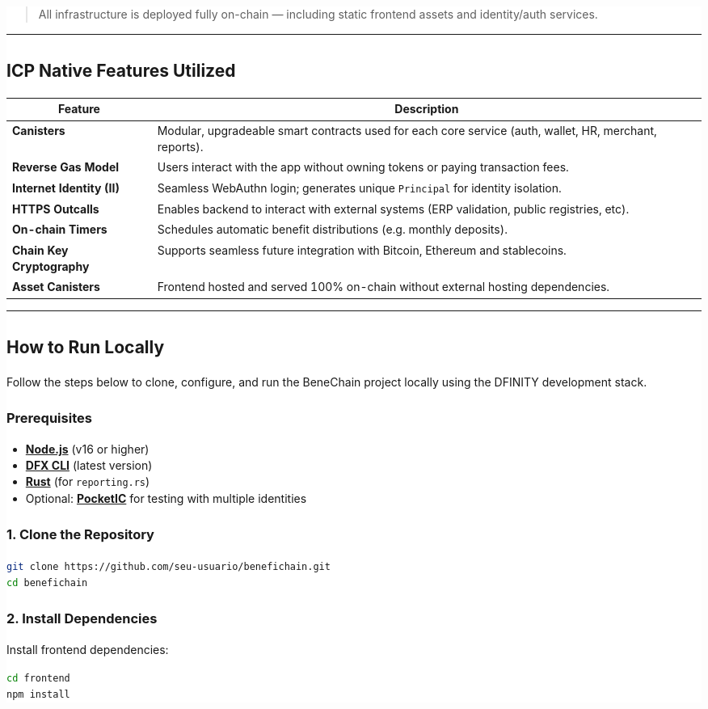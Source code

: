 > All infrastructure is deployed fully on-chain — including static frontend assets and identity/auth services.

---

## ICP Native Features Utilized

| **Feature**                | **Description**                                                                                        |
| -------------------------- | ------------------------------------------------------------------------------------------------------ |
| **Canisters**              | Modular, upgradeable smart contracts used for each core service (auth, wallet, HR, merchant, reports). |
| **Reverse Gas Model**      | Users interact with the app without owning tokens or paying transaction fees.                          |
| **Internet Identity (II)** | Seamless WebAuthn login; generates unique `Principal` for identity isolation.                          |
| **HTTPS Outcalls**         | Enables backend to interact with external systems (ERP validation, public registries, etc).            |
| **On-chain Timers**        | Schedules automatic benefit distributions (e.g. monthly deposits).                                     |
| **Chain Key Cryptography** | Supports seamless future integration with Bitcoin, Ethereum and stablecoins.                           |
| **Asset Canisters**        | Frontend hosted and served 100% on-chain without external hosting dependencies.                        |

---

## How to Run Locally

Follow the steps below to clone, configure, and run the BeneChain project locally using the DFINITY development stack.



### Prerequisites

* **[Node.js](https://nodejs.org/)** (v16 or higher)
* **[DFX CLI](https://smartcontracts.org/docs/cli-reference/dfx.html)** (latest version)
* **[Rust](https://www.rust-lang.org/tools/install)** (for `reporting.rs`)
* Optional: **[PocketIC](https://github.com/dfinity/pocketic)** for testing with multiple identities


### 1. Clone the Repository

```bash
git clone https://github.com/seu-usuario/benefichain.git
cd benefichain
```

### 2. Install Dependencies

Install frontend dependencies:

```bash
cd frontend
npm install
```
